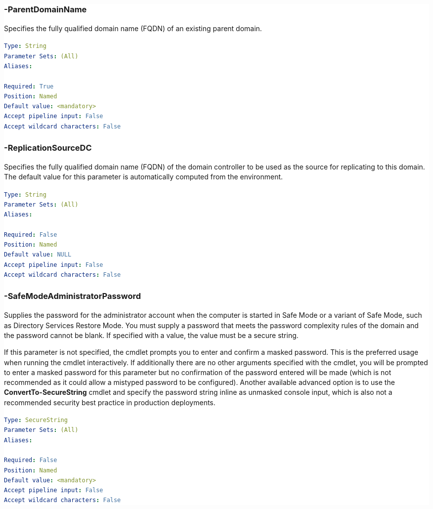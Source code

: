 ### -ParentDomainName
Specifies the fully qualified domain name (FQDN) of an existing parent domain.

```yaml
Type: String
Parameter Sets: (All)
Aliases: 

Required: True
Position: Named
Default value: <mandatory>
Accept pipeline input: False
Accept wildcard characters: False
```

### -ReplicationSourceDC
Specifies the fully qualified domain name (FQDN) of the domain controller to be used as the source for replicating to this domain.
The default value for this parameter is automatically computed from the environment.

```yaml
Type: String
Parameter Sets: (All)
Aliases: 

Required: False
Position: Named
Default value: NULL
Accept pipeline input: False
Accept wildcard characters: False
```

### -SafeModeAdministratorPassword
Supplies the password for the administrator account when the computer is started in Safe Mode or a variant of Safe Mode, such as Directory Services Restore Mode.
You must supply a password that meets the password complexity rules of the domain and the password cannot be blank.
If specified with a value, the value must be a secure string.

If this parameter is not specified, the cmdlet prompts you to enter and confirm a masked password.
This is the preferred usage when running the cmdlet interactively.
If additionally there are no other arguments specified with the cmdlet, you will be prompted to enter a masked password for this parameter but no confirmation of the password entered will be made (which is not recommended as it could allow a mistyped password to be configured).
Another available advanced option is to use the **ConvertTo-SecureString** cmdlet and specify the password string inline as unmasked console input, which is also not a recommended security best practice in production deployments.

```yaml
Type: SecureString
Parameter Sets: (All)
Aliases: 

Required: False
Position: Named
Default value: <mandatory>
Accept pipeline input: False
Accept wildcard characters: False
```
